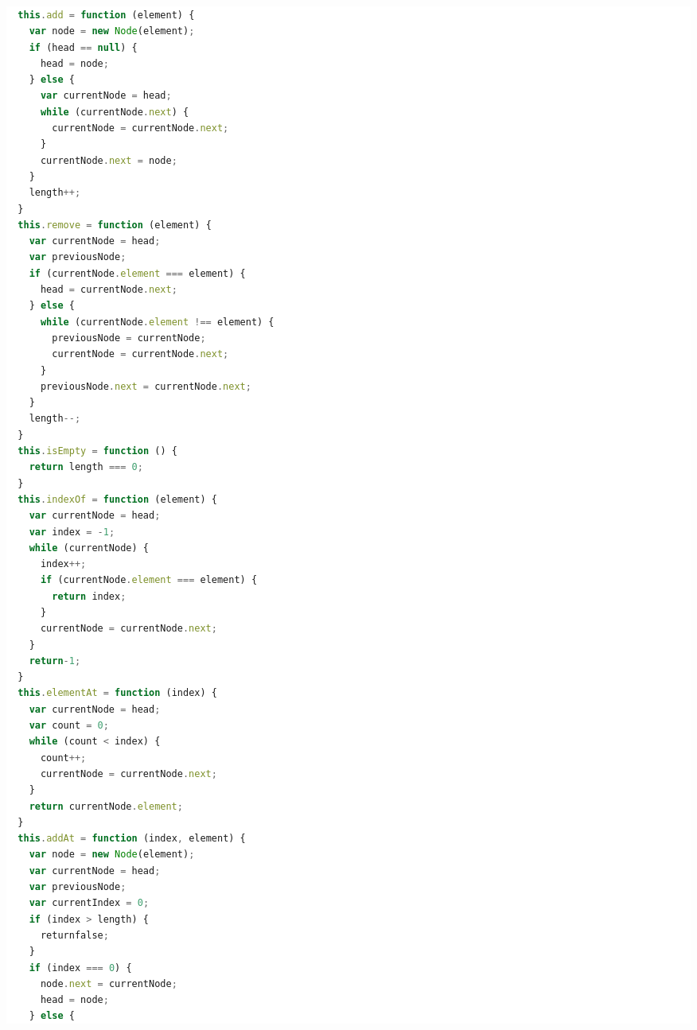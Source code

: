 ```ts
  this.add = function (element) {
    var node = new Node(element);
    if (head == null) {
      head = node;
    } else {
      var currentNode = head;
      while (currentNode.next) {
        currentNode = currentNode.next;
      }
      currentNode.next = node;
    }
    length++;
  }
  this.remove = function (element) {
    var currentNode = head;
    var previousNode;
    if (currentNode.element === element) {
      head = currentNode.next;
    } else {
      while (currentNode.element !== element) {
        previousNode = currentNode;
        currentNode = currentNode.next;
      }
      previousNode.next = currentNode.next;
    }
    length--;
  }
  this.isEmpty = function () {
    return length === 0;
  }
  this.indexOf = function (element) {
    var currentNode = head;
    var index = -1;
    while (currentNode) {
      index++;
      if (currentNode.element === element) {
        return index;
      }
      currentNode = currentNode.next;
    }
    return-1;
  }
  this.elementAt = function (index) {
    var currentNode = head;
    var count = 0;
    while (count < index) {
      count++;
      currentNode = currentNode.next;
    }
    return currentNode.element;
  }
  this.addAt = function (index, element) {
    var node = new Node(element);
    var currentNode = head;
    var previousNode;
    var currentIndex = 0;
    if (index > length) {
      returnfalse;
    }
    if (index === 0) {
      node.next = currentNode;
      head = node;
    } else {
```